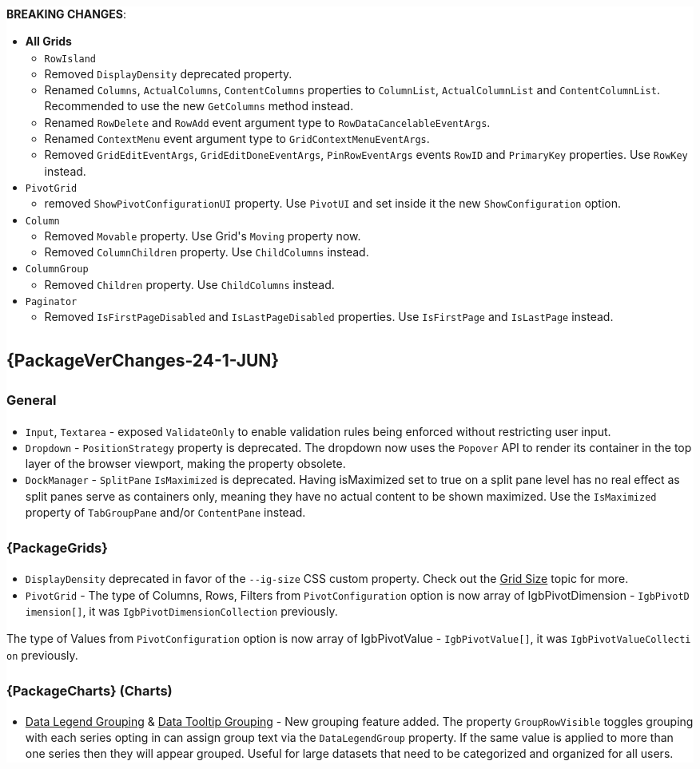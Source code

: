 **BREAKING CHANGES**:
- **All Grids** 
  - `RowIsland`
  - Removed `DisplayDensity` deprecated property.
  - Renamed `Columns`, `ActualColumns`, `ContentColumns` properties to `ColumnList`, `ActualColumnList` and `ContentColumnList`. Recommended to use the new `GetColumns` method instead.
  - Renamed `RowDelete` and `RowAdd` event argument type to `RowDataCancelableEventArgs`.
  - Renamed `ContextMenu` event argument type to `GridContextMenuEventArgs`.
  - Removed `GridEditEventArgs`,  `GridEditDoneEventArgs`, `PinRowEventArgs` events `RowID` and `PrimaryKey` properties. Use `RowKey` instead.
- `PivotGrid`
  - removed `ShowPivotConfigurationUI` property. Use `PivotUI` and set inside it the new `ShowConfiguration` option.
- `Column`
  - Removed `Movable` property. Use Grid's `Moving` property now.
  - Removed `ColumnChildren` property. Use `ChildColumns` instead.
- `ColumnGroup`
  - Removed `Children` property. Use `ChildColumns` instead.
- `Paginator`
  - Removed `IsFirstPageDisabled` and `IsLastPageDisabled` properties. Use `IsFirstPage` and `IsLastPage` instead.

## **{PackageVerChanges-24-1-JUN}**

### General
- `Input`, `Textarea` - exposed `ValidateOnly` to enable validation rules being enforced without restricting user input.
- `Dropdown` - `PositionStrategy` property is deprecated. The dropdown now uses the `Popover` API to render its container in the top layer of the browser viewport, making the property obsolete.
- `DockManager` - `SplitPane` `IsMaximized` is deprecated. Having isMaximized set to true on a split pane level has no real effect as split panes serve as containers only, meaning they have no actual content to be shown maximized. Use the `IsMaximized` property of `TabGroupPane` and/or `ContentPane` instead.

### {PackageGrids}
- `DisplayDensity` deprecated in favor of the `--ig-size` CSS custom property. Check out the [Grid Size](grids/grid/size.md) topic for more.
- `PivotGrid` - The type of Columns, Rows, Filters from `PivotConfiguration` option is now array of IgbPivotDimension - `IgbPivotDimension[]`, it was `IgbPivotDimensionCollection` previously.

The type of Values from `PivotConfiguration` option is now array of IgbPivotValue - `IgbPivotValue[]`, it was `IgbPivotValueCollection` previously.

### {PackageCharts} (Charts)

* [Data Legend Grouping](charts/features/chart-data-legend.md#{PlatformLower}-data-legend-grouping) & [Data Tooltip Grouping](charts/features/chart-data-tooltip.md#{PlatformLower}-data-tooltip-grouping-for-data-chart) - New grouping feature added. The property `GroupRowVisible` toggles grouping with each series opting in can assign group text via the `DataLegendGroup` property. If the same value is applied to more than one series then they will appear grouped. Useful for large datasets that need to be categorized and organized for all users.
